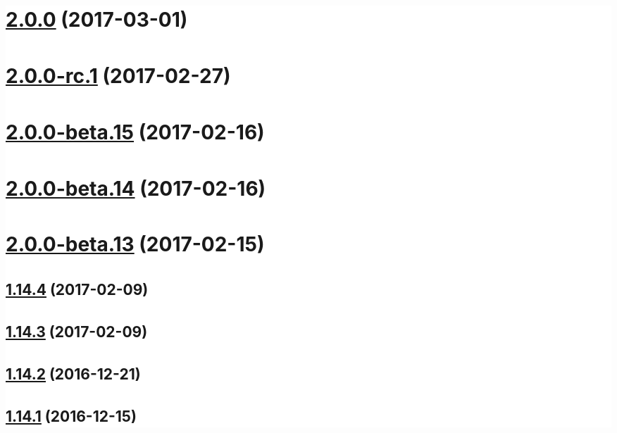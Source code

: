 

<a name="2.0.0"></a>
# [2.0.0](https://github.com/Availity/availity-angular/compare/v2.0.0-rc.1...v2.0.0) (2017-03-01)



<a name="2.0.0-rc.1"></a>
# [2.0.0-rc.1](https://github.com/Availity/availity-angular/compare/v2.0.0-beta.15...v2.0.0-rc.1) (2017-02-27)



<a name="2.0.0-beta.15"></a>
# [2.0.0-beta.15](https://github.com/Availity/availity-angular/compare/v2.0.0-beta.14...v2.0.0-beta.15) (2017-02-16)



<a name="2.0.0-beta.14"></a>
# [2.0.0-beta.14](https://github.com/Availity/availity-angular/compare/v2.0.0-beta.13...v2.0.0-beta.14) (2017-02-16)



<a name="2.0.0-beta.13"></a>
# [2.0.0-beta.13](https://github.com/Availity/availity-angular/compare/v1.14.4...v2.0.0-beta.13) (2017-02-15)



<a name="1.14.4"></a>
## [1.14.4](https://github.com/Availity/availity-angular/compare/v1.14.3...v1.14.4) (2017-02-09)



<a name="1.14.3"></a>
## [1.14.3](https://github.com/Availity/availity-angular/compare/v1.14.2...v1.14.3) (2017-02-09)



<a name="1.14.2"></a>
## [1.14.2](https://github.com/Availity/availity-angular/compare/v1.14.1...v1.14.2) (2016-12-21)



<a name="1.14.1"></a>
## [1.14.1](https://github.com/Availity/availity-angular/compare/v1.14.0...v1.14.1) (2016-12-15)
